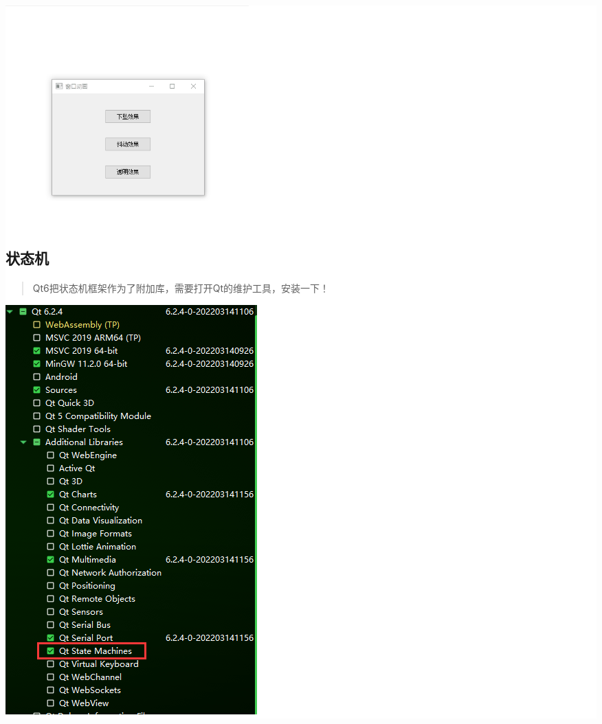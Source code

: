 <img src="assets/opacity.gif" style="zoom:67%;" />



## 状态机

> Qt6把状态机框架作为了附加库，需要打开Qt的维护工具，安装一下！

![image-20230213152845289](assets/image-20230213152845289.png)
